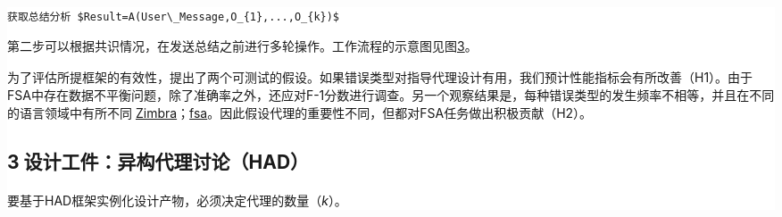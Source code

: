     获取总结分析 $Result=A(User\_Message,O_{1},...,O_{k})$

第二步可以根据共识情况，在发送总结之前进行多轮操作。工作流程的示意图见图[3](#S3.F3 "Figure 3 ‣ 3 Design Artifact: Heterogeneous Agent Discussion (HAD) ‣ Designing Heterogeneous LLM Agents for Financial Sentiment Analysis")。

为了评估所提框架的有效性，提出了两个可测试的假设。如果错误类型对指导代理设计有用，我们预计性能指标会有所改善（H1）。由于FSA中存在数据不平衡问题，除了准确率之外，还应对F-1分数进行调查。另一个观察结果是，每种错误类型的发生频率不相等，并且在不同的语言领域中有所不同 [Zimbra](#bib.bib46)；[fsa](#bib.bib39)。因此假设代理的重要性不同，但都对FSA任务做出积极贡献（H2）。

## 3 设计工件：异构代理讨论（HAD）

要基于HAD框架实例化设计产物，必须决定代理的数量（$k$）。
